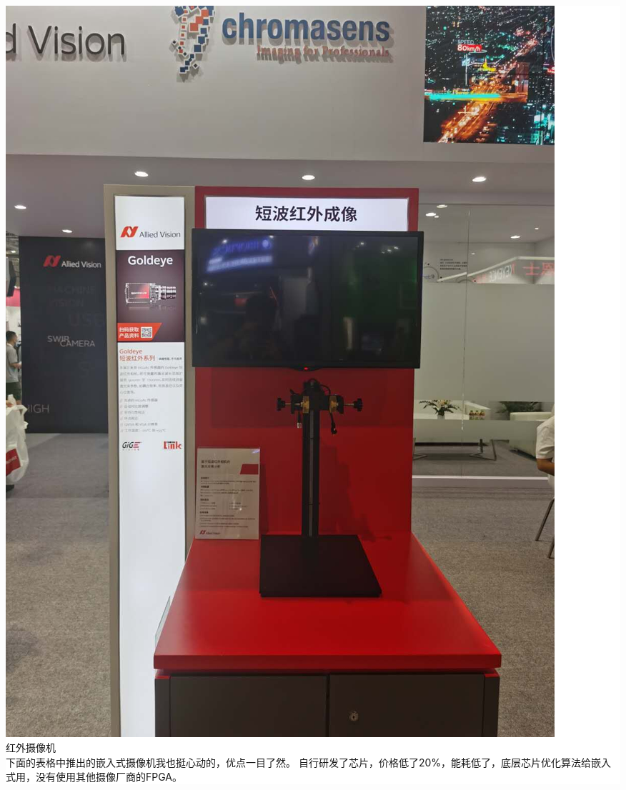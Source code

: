   <img alt="" src="/assets/img/2020EE/av0.jpg" class="lead" data-width="800" data-height="100" />
  <figcaption>红外摄像机</figcaption>
</figure>
下面的表格中推出的嵌入式摄像机我也挺心动的，优点一目了然。
自行研发了芯片，价格低了20%，能耗低了，底层芯片优化算法给嵌入式用，没有使用其他摄像厂商的FPGA。
<figure>